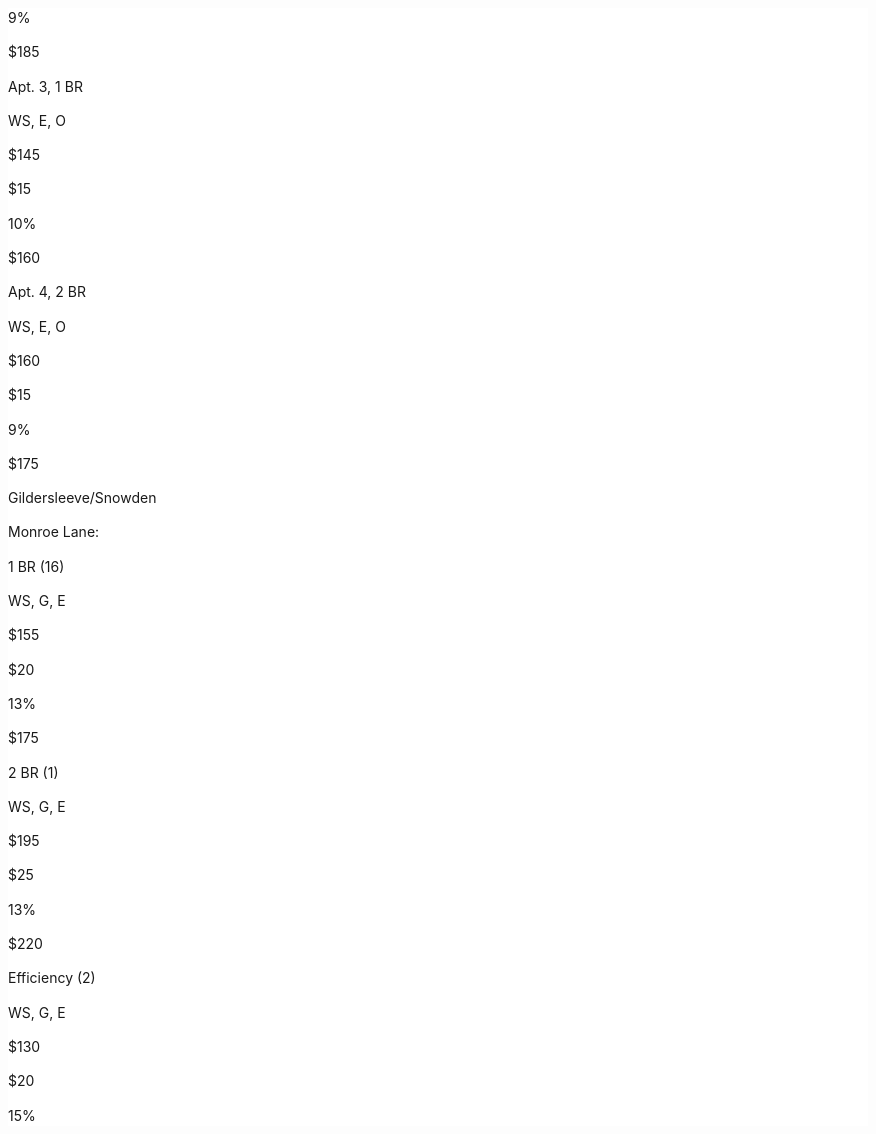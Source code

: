 9%

$185

Apt. 3, 1 BR

WS, E, O

$145

$15

10%

$160

Apt. 4, 2 BR

WS, E, O

$160

$15

9%

$175

Gildersleeve/Snowden

Monroe Lane:

1 BR (16)

WS, G, E

$155

$20

13%

$175

2 BR (1)

WS, G, E

$195

$25

13%

$220

Efficiency (2)

WS, G, E

$130

$20

15%
